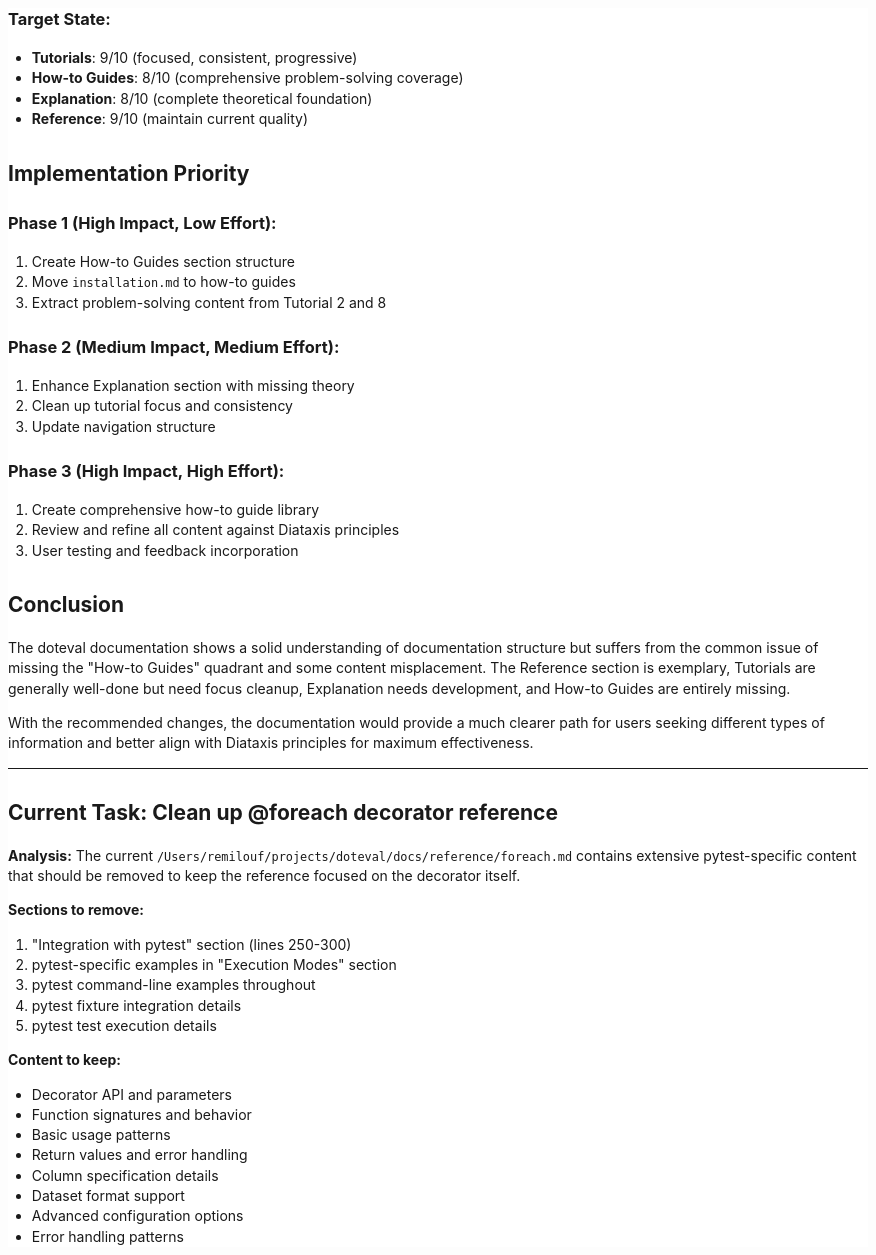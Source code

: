 ### Target State:
- **Tutorials**: 9/10 (focused, consistent, progressive)
- **How-to Guides**: 8/10 (comprehensive problem-solving coverage)
- **Explanation**: 8/10 (complete theoretical foundation)
- **Reference**: 9/10 (maintain current quality)

## Implementation Priority

### Phase 1 (High Impact, Low Effort):
1. Create How-to Guides section structure
2. Move `installation.md` to how-to guides
3. Extract problem-solving content from Tutorial 2 and 8

### Phase 2 (Medium Impact, Medium Effort):
1. Enhance Explanation section with missing theory
2. Clean up tutorial focus and consistency
3. Update navigation structure

### Phase 3 (High Impact, High Effort):
1. Create comprehensive how-to guide library
2. Review and refine all content against Diataxis principles
3. User testing and feedback incorporation

## Conclusion

The doteval documentation shows a solid understanding of documentation structure but suffers from the common issue of missing the "How-to Guides" quadrant and some content misplacement. The Reference section is exemplary, Tutorials are generally well-done but need focus cleanup, Explanation needs development, and How-to Guides are entirely missing.

With the recommended changes, the documentation would provide a much clearer path for users seeking different types of information and better align with Diataxis principles for maximum effectiveness.

---

## Current Task: Clean up @foreach decorator reference

**Analysis:**
The current `/Users/remilouf/projects/doteval/docs/reference/foreach.md` contains extensive pytest-specific content that should be removed to keep the reference focused on the decorator itself.

**Sections to remove:**
1. "Integration with pytest" section (lines 250-300)
2. pytest-specific examples in "Execution Modes" section
3. pytest command-line examples throughout
4. pytest fixture integration details
5. pytest test execution details

**Content to keep:**
- Decorator API and parameters
- Function signatures and behavior
- Basic usage patterns
- Return values and error handling
- Column specification details
- Dataset format support
- Advanced configuration options
- Error handling patterns
